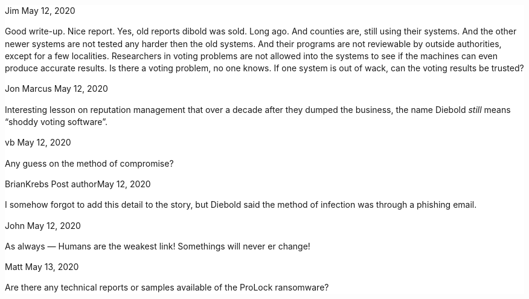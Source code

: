 


Jim May 12, 2020 

Good write-up. Nice report.  Yes, old reports dibold was sold. Long ago. And counties are, still using their systems.  And the other newer systems are not tested any harder then the old systems. And their programs are not reviewable by outside authorities, except for a few localities. Researchers in voting problems are not allowed into the systems to see if the machines can even produce accurate results. Is there a voting problem, no one knows. If one system is out of wack, can the voting results be trusted?








Jon Marcus May 12, 2020 

Interesting lesson on reputation management that over a decade after they dumped the business, the name Diebold *still* means “shoddy voting software”.








vb May 12, 2020 

Any guess on the method of compromise?








BrianKrebs  Post authorMay 12, 2020 

I somehow forgot to add this detail to the story, but Diebold said the method of infection was through a phishing email.








John May 12, 2020 

As always — Humans are the weakest link!
Somethings will never er change!












Matt May 13, 2020 

Are there any technical reports or samples available of the ProLock ransomware?



